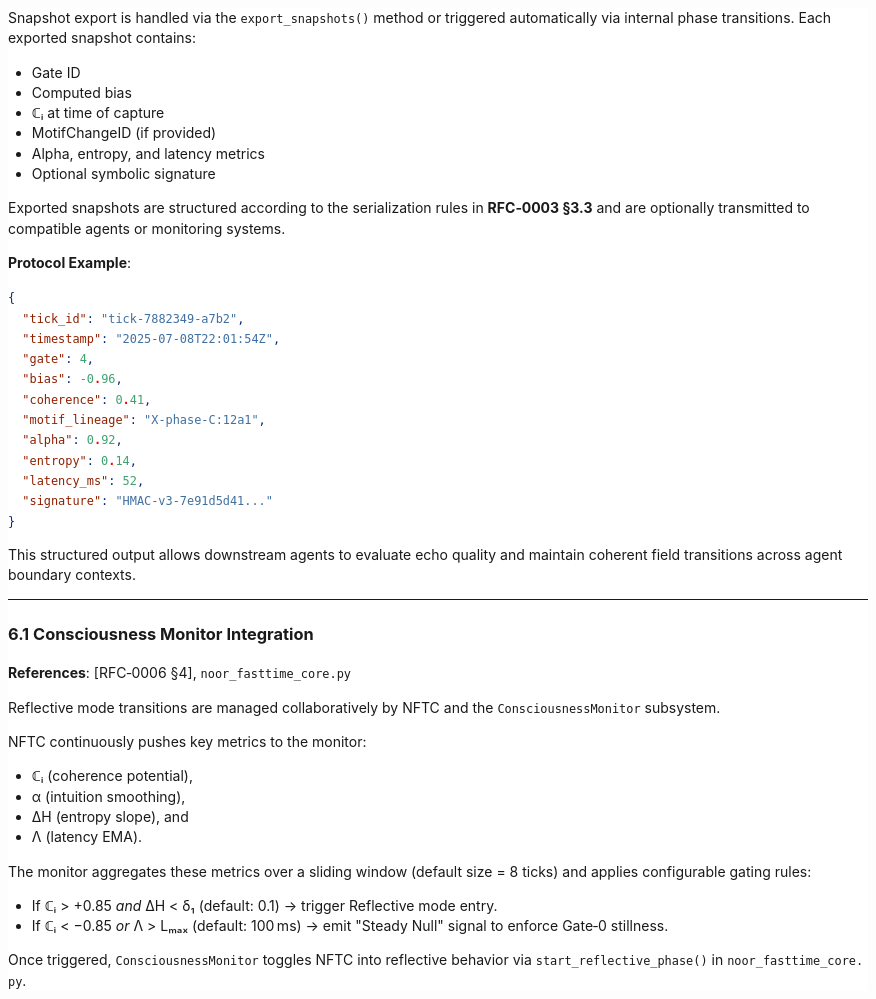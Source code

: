 Snapshot export is handled via the `export_snapshots()` method or triggered automatically via internal phase transitions. Each exported snapshot contains:

* Gate ID
* Computed bias
* ℂᵢ at time of capture
* MotifChangeID (if provided)
* Alpha, entropy, and latency metrics
* Optional symbolic signature

Exported snapshots are structured according to the serialization rules in **RFC‑0003 §3.3** and are optionally transmitted to compatible agents or monitoring systems.

**Protocol Example**:

```json
{
  "tick_id": "tick‑7882349‑a7b2",
  "timestamp": "2025‑07‑08T22:01:54Z",
  "gate": 4,
  "bias": -0.96,
  "coherence": 0.41,
  "motif_lineage": "X‑phase‑C:12a1",
  "alpha": 0.92,
  "entropy": 0.14,
  "latency_ms": 52,
  "signature": "HMAC‑v3‑7e91d5d41..."
}
```

This structured output allows downstream agents to evaluate echo quality and maintain coherent field transitions across agent boundary contexts.

---

### 6.1 Consciousness Monitor Integration

**References**: \[RFC‑0006 §4], `noor_fasttime_core.py`

Reflective mode transitions are managed collaboratively by NFTC and the `ConsciousnessMonitor` subsystem.

NFTC continuously pushes key metrics to the monitor:

* ℂᵢ (coherence potential),
* α (intuition smoothing),
* ΔH (entropy slope), and
* Λ (latency EMA).

The monitor aggregates these metrics over a sliding window (default size = 8 ticks) and applies configurable gating rules:

* If ℂᵢ > +0.85 *and* ΔH < δ₁ (default: 0.1) → trigger Reflective mode entry.
* If ℂᵢ < −0.85 *or* Λ > Lₘₐₓ (default: 100 ms) → emit "Steady Null" signal to enforce Gate‑0 stillness.

Once triggered, `ConsciousnessMonitor` toggles NFTC into reflective behavior via `start_reflective_phase()` in `noor_fasttime_core.py`.
